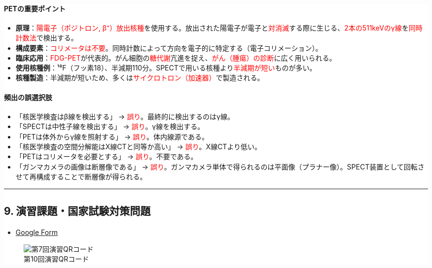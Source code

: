 <h4><strong>PETの重要ポイント</strong></h4>
<ul>
  <li><strong>原理</strong>：<font color="red">陽電子（ポジトロン, β⁺）放出核種</font>を使用する。放出された陽電子が電子と<font color="red">対消滅</font>する際に生じる、<font color="red">2本の511keVのγ線</font>を<font color="red">同時計数法</font>で検出する。</li>
  <li><strong>構成要素</strong>：<font color="red">コリメータは不要</font>。同時計数によって方向を電子的に特定する（電子コリメーション）。</li>
  <li><strong>臨床応用</strong>：<font color="red">FDG-PET</font>が代表的。がん細胞の<font color="red">糖代謝</font>亢進を捉え、<font color="red">がん（腫瘍）の診断</font>に広く用いられる。</li>
  <li><strong>使用核種例</strong>：¹⁸F（フッ素18）、半減期110分。SPECTで用いる核種より<font color="red">半減期が短い</font>ものが多い。</li>
  <li><strong>核種製造</strong>：半減期が短いため、多くは<font color="red">サイクロトロン（加速器）</font>で製造される。</li>
</ul>

<h4><strong>頻出の誤選択肢</strong></h4>
<ul>
  <li>「核医学検査はβ線を検出する」 → <font color="red">誤り</font>。最終的に検出するのはγ線。</li>
  <li>「SPECTは中性子線を検出する」 → <font color="red">誤り</font>。γ線を検出する。</li>
  <li>「PETは体外からγ線を照射する」 → <font color="red">誤り</font>。体内線源である。</li>
  <li>「核医学検査の空間分解能はX線CTと同等か高い」 → <font color="red">誤り</font>。X線CTより低い。</li>
  <li>「PETはコリメータを必要とする」 → <font color="red">誤り</font>。不要である。</li>
  <li>「ガンマカメラの画像は断層像である」 → <font color="red">誤り</font>。ガンマカメラ単体で得られるのは平面像（プラナー像）。SPECT装置として回転させて再構成することで断層像が得られる。</li>
</ul>
</div>

---

## 9. 演習課題・国家試験対策問題

- [Google Form](https://docs.google.com/forms/d/e/1FAIpQLSfC8eUcoGhtoolNZcX1gRSKxNjpPV_yVrM1dxJo_P3DZGQCxA/viewform?usp=header)

<figure>
  <img src="../img/10-08.png" alt="第7回演習QRコード" width="300" height="auto">
  <figcaption>第10回演習QRコード</figcaption>
</figure>
